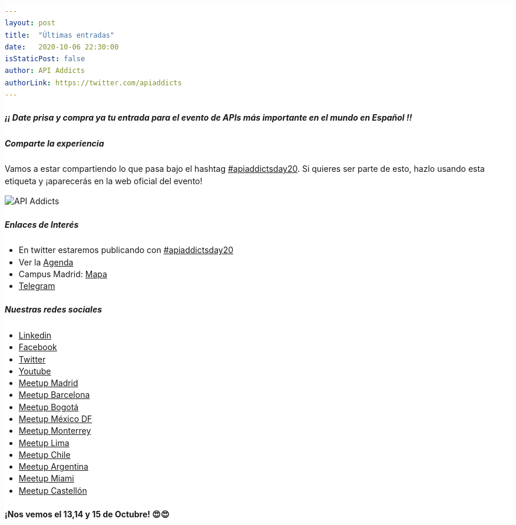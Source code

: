 ```yaml
---
layout: post
title:  "Últimas entradas"
date:   2020-10-06 22:30:00
isStaticPost: false
author: API Addicts
authorLink: https://twitter.com/apiaddicts
---
```


##### ¡¡ Date prisa y compra ya tu entrada para el evento de APIs más importante en el mundo en Español !!


##### Comparte la experiencia
Vamos a estar compartiendo lo que pasa bajo el hashtag [#apiaddictsday20](https://twitter.com/search?q=%23apiaddicts20). Si 
quieres ser parte de esto, hazlo usando esta etiqueta y ¡aparecerás en la web oficial del evento! 

<img src="{{site.baseurl}}/img/posts/take-your-tickets.png" width="100%" alt="API Addicts"/>

##### Enlaces de Interés
- En twitter estaremos publicando con [#apiaddictsday20](https://twitter.com/search?q=%23apidaysmad17)
- Ver la [Agenda](https://apiaddictsday.apiaddicts.org/schedule/)
- Campus Madrid: [Mapa](https://goo.gl/maps/bqu7SswoXW62)
- [Telegram](https://t.me/joinchat/AMnGckKmsHQoslDUxJ3WkA)

##### Nuestras redes sociales
- [Linkedin](https://www.linkedin.com/company/apiaddicts)
- [Facebook](https://www.facebook.com/apiaddicts/)
- [Twitter](https://twitter.com/apiaddicts)
- [Youtube](https://www.youtube.com/channel/UCepaRmZBCmbdU4QqNhSV5jQ/videos)
- [Meetup Madrid](https://www.meetup.com/es-ES/preview/ApiAddicts)
- [Meetup Barcelona](https://www.meetup.com/es-ES/preview/ApiAddictsBCN)
- [Meetup Bogotá](https://www.meetup.com/es-ES/APIAddictsCO)
- [Meetup México DF](https://www.meetup.com/es-ES/APIAddictsMX)
- [Meetup Monterrey](https://www.meetup.com/es-ES/APIAddicts-Monterrey-MX/)
- [Meetup Lima](https://www.meetup.com/es-ES/APIAddictsPE)
- [Meetup Chile](https://www.meetup.com/es-ES/APIAddictsCH)
- [Meetup Argentina](https://www.meetup.com/es-ES/APIAddictsAR)
- [Meetup Miami](https://www.meetup.com/es-ES/APIAddictsUS)
- [Meetup Castellón](https://www.meetup.com/es-ES/APIAddictsCAS)


#### ¡Nos vemos el 13,14 y 15 de Octubre! 😍😍

